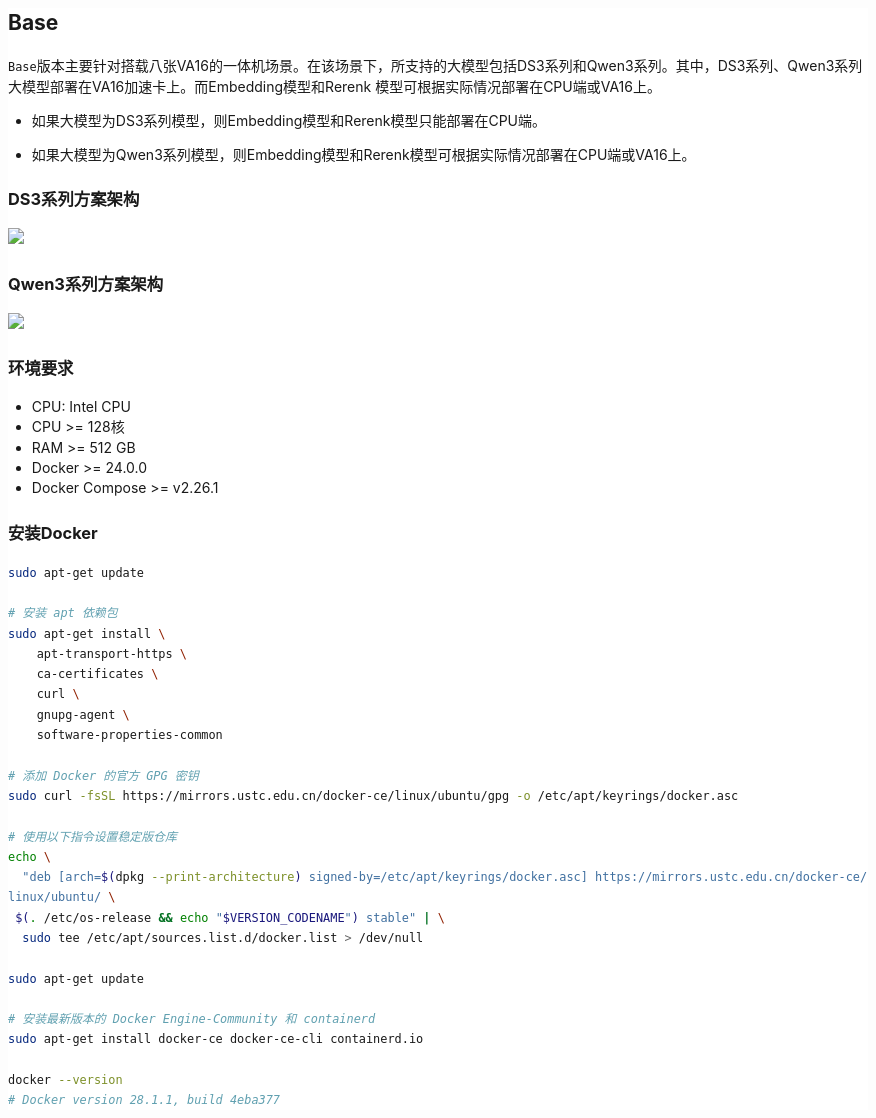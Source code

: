 ## Base

`Base`版本主要针对搭载八张VA16的一体机场景。在该场景下，所支持的大模型包括DS3系列和Qwen3系列。其中，DS3系列、Qwen3系列大模型部署在VA16加速卡上。而Embedding模型和Rerenk 模型可根据实际情况部署在CPU端或VA16上。

   - 如果大模型为DS3系列模型，则Embedding模型和Rerenk模型只能部署在CPU端。

   - 如果大模型为Qwen3系列模型，则Embedding模型和Rerenk模型可根据实际情况部署在CPU端或VA16上。

### DS3系列方案架构

![](../../images/arch/Base-DS3.png)

### Qwen3系列方案架构

![](../../images/arch/Base-Qwen3.png)

### 环境要求

- CPU: Intel CPU
- CPU >= 128核
- RAM >= 512 GB
- Docker >= 24.0.0 
- Docker Compose >= v2.26.1



### 安装Docker

```bash
sudo apt-get update

# 安装 apt 依赖包
sudo apt-get install \
    apt-transport-https \
    ca-certificates \
    curl \
    gnupg-agent \
    software-properties-common
    
# 添加 Docker 的官方 GPG 密钥
sudo curl -fsSL https://mirrors.ustc.edu.cn/docker-ce/linux/ubuntu/gpg -o /etc/apt/keyrings/docker.asc

# 使用以下指令设置稳定版仓库
echo \
  "deb [arch=$(dpkg --print-architecture) signed-by=/etc/apt/keyrings/docker.asc] https://mirrors.ustc.edu.cn/docker-ce/linux/ubuntu/ \
 $(. /etc/os-release && echo "$VERSION_CODENAME") stable" | \
  sudo tee /etc/apt/sources.list.d/docker.list > /dev/null
 
sudo apt-get update

# 安装最新版本的 Docker Engine-Community 和 containerd 
sudo apt-get install docker-ce docker-ce-cli containerd.io

docker --version
# Docker version 28.1.1, build 4eba377
```
